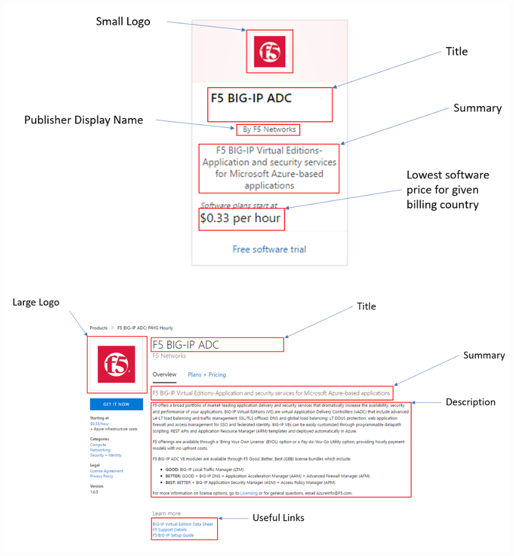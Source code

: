 ![publishvm10](./media/cloud-partner-portal-publish-virtual-machine/publishvm10.png)


![publishvm11](./media/cloud-partner-portal-publish-virtual-machine/publishvm11.png)

